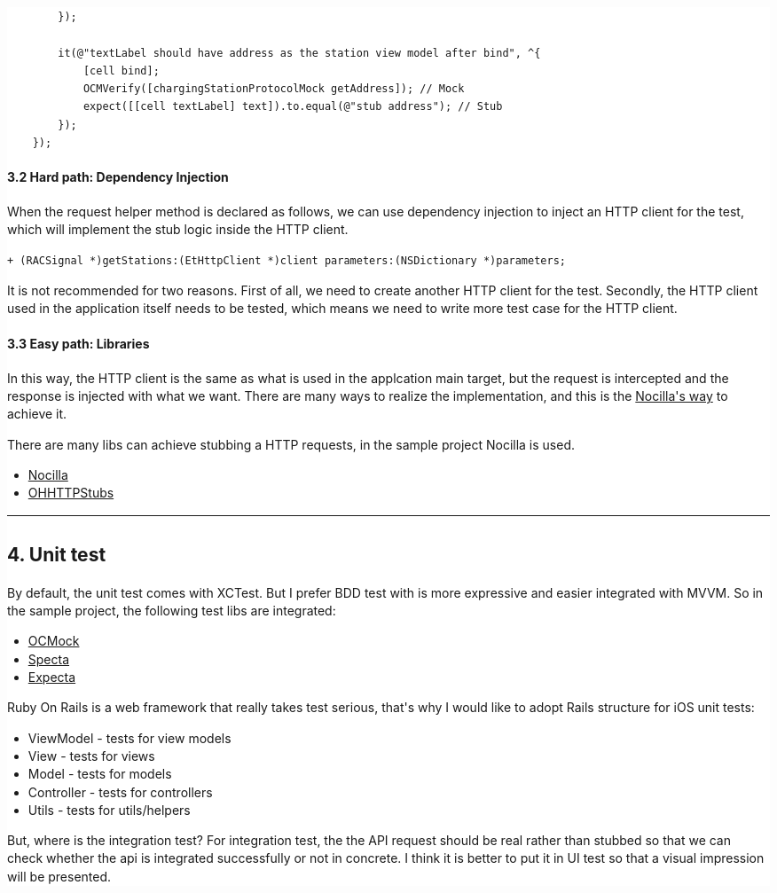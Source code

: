 ```
        });
        
        it(@"textLabel should have address as the station view model after bind", ^{
            [cell bind];
            OCMVerify([chargingStationProtocolMock getAddress]); // Mock
            expect([[cell textLabel] text]).to.equal(@"stub address"); // Stub
        });
    });
```

#### 3.2 Hard path: Dependency Injection

When the request helper method is declared as follows, we can use dependency injection to inject an HTTP client for the test, which will implement the stub logic inside the HTTP client.

````
+ (RACSignal *)getStations:(EtHttpClient *)client parameters:(NSDictionary *)parameters;
````

It is not recommended for two reasons. First of all, we need to create another HTTP client for the test. Secondly, the HTTP client used in the application itself needs to be tested, which means we need to write more test case for the HTTP client.

#### 3.3 Easy path: Libraries

In this way, the HTTP client is the same as what is used in the applcation main target, but the request is intercepted and the response is injected with what we want. There are many ways to realize the implementation, and this is the [Nocilla's way](https://yahooeng.tumblr.com/post/141143817861/using-nsurlprotocol-for-testing) to achieve it.

There are many libs can achieve stubbing a HTTP requests, in the sample project Nocilla is used.

- [Nocilla](https://github.com/luisobo/Nocilla "Nocilla")
- [OHHTTPStubs](https://github.com/AliSoftware/OHHTTPStubs "OHHTTPStubs")

----

## 4. Unit test 

By default, the unit test comes with XCTest. But I prefer BDD test with is more expressive and easier integrated with MVVM. So in the sample project, the following test libs are integrated:

* [OCMock](http://ocmock.org/ "OCMock")
* [Specta](https://github.com/specta/specta "Specta")
* [Expecta](https://github.com/specta/expecta "Expecta")

Ruby On Rails is a web framework that really takes test serious, that's why I would like to adopt Rails structure for iOS unit tests:

* ViewModel - tests for view models
* View - tests for views
* Model - tests for models
* Controller - tests for controllers
* Utils - tests for utils/helpers

But, where is the integration test? For integration test, the the API request should be real rather than stubbed so that we can check whether the api is integrated successfully or not in concrete. I think it is better to put it in UI test so that a visual impression will be presented.
